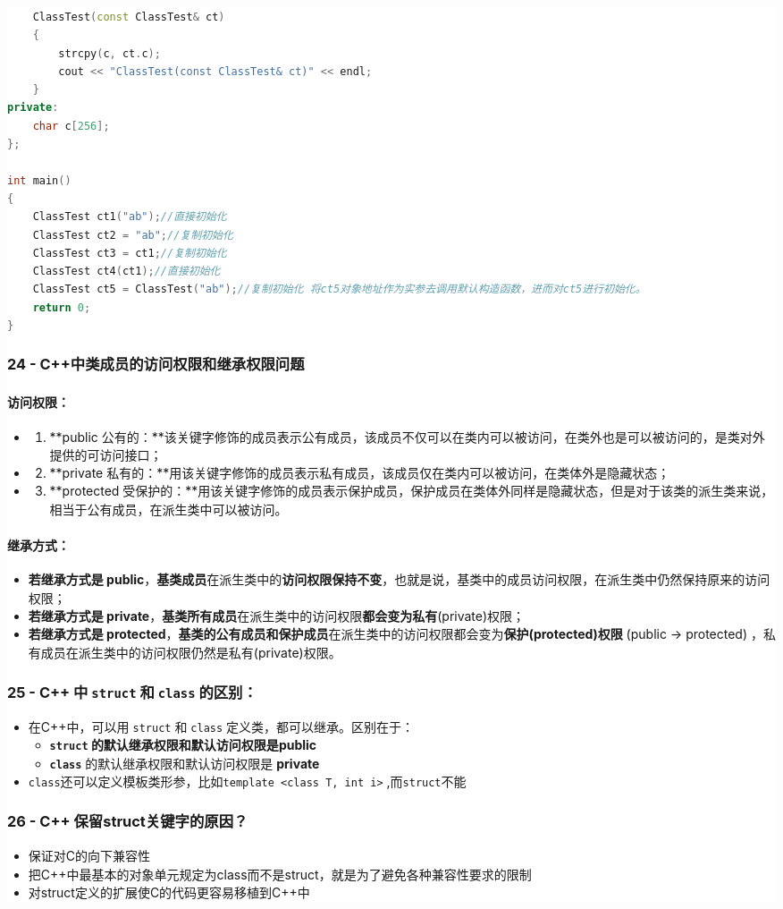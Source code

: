 ```cpp
    ClassTest(const ClassTest& ct)
    {
        strcpy(c, ct.c);
        cout << "ClassTest(const ClassTest& ct)" << endl;
    }
private:
    char c[256];
};

int main()
{
    ClassTest ct1("ab");//直接初始化
    ClassTest ct2 = "ab";//复制初始化
    ClassTest ct3 = ct1;//复制初始化
    ClassTest ct4(ct1);//直接初始化
    ClassTest ct5 = ClassTest("ab");//复制初始化 将ct5对象地址作为实参去调用默认构造函数，进而对ct5进行初始化。
    return 0;
}
```



### 24 - C++中类成员的访问权限和继承权限问题

#### 访问权限：

- 1. **public 公有的：**该关键字修饰的成员表示公有成员，该成员不仅可以在类内可以被访问，在类外也是可以被访问的，是类对外提供的可访问接口；
- 2. **private 私有的：**用该关键字修饰的成员表示私有成员，该成员仅在类内可以被访问，在类体外是隐藏状态；
- 3. **protected 受保护的：**用该关键字修饰的成员表示保护成员，保护成员在类体外同样是隐藏状态，但是对于该类的派生类来说，相当于公有成员，在派生类中可以被访问。

#### 继承方式：

- **若继承方式是 public**，**基类成员**在派生类中的**访问权限保持不变**，也就是说，基类中的成员访问权限，在派生类中仍然保持原来的访问权限；
- **若继承方式是 private**，**基类所有成员**在派生类中的访问权限**都会变为私有**(private)权限；
- **若继承方式是 protected**，**基类的公有成员和保护成员**在派生类中的访问权限都会变为**保护(protected)权限** (public -> protected) ，私有成员在派生类中的访问权限仍然是私有(private)权限。



### 25 - C++ 中 `struct` 和 `class`  的区别：

- 在C++中，可以用 `struct` 和 `class` 定义类，都可以继承。区别在于：
  - **`struct` **的默认继承权限和默认访问权限是**public**
  - **`class`** 的默认继承权限和默认访问权限是 **private**
- `class`还可以定义模板类形参，比如`template <class T, int i>` ,而`struct`不能



### 26 - C++ 保留struct关键字的原因？

- 保证对C的向下兼容性
- 把C++中最基本的对象单元规定为class而不是struct，就是为了避免各种兼容性要求的限制
- 对struct定义的扩展使C的代码更容易移植到C++中

